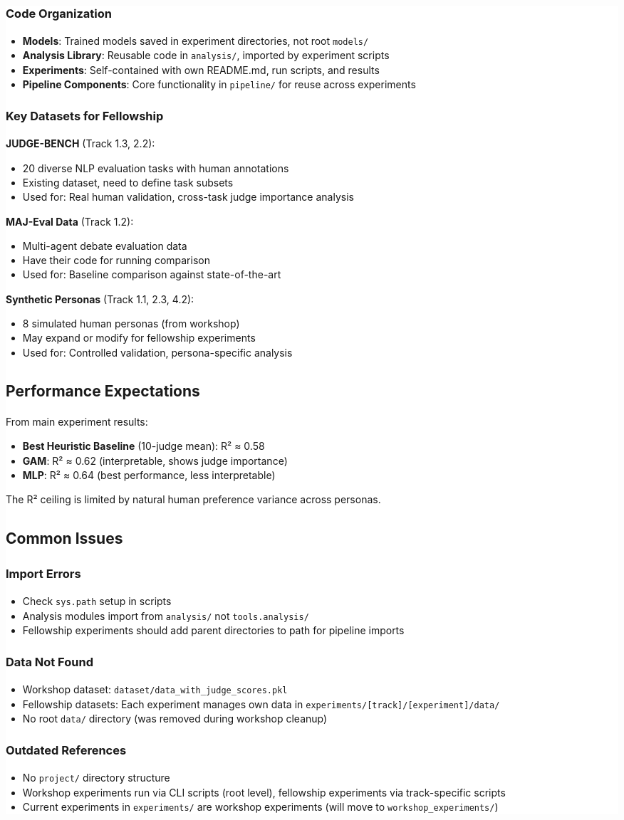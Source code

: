 ### Code Organization
- **Models**: Trained models saved in experiment directories, not root `models/`
- **Analysis Library**: Reusable code in `analysis/`, imported by experiment scripts
- **Experiments**: Self-contained with own README.md, run scripts, and results
- **Pipeline Components**: Core functionality in `pipeline/` for reuse across experiments

### Key Datasets for Fellowship

**JUDGE-BENCH** (Track 1.3, 2.2):
- 20 diverse NLP evaluation tasks with human annotations
- Existing dataset, need to define task subsets
- Used for: Real human validation, cross-task judge importance analysis

**MAJ-Eval Data** (Track 1.2):
- Multi-agent debate evaluation data
- Have their code for running comparison
- Used for: Baseline comparison against state-of-the-art

**Synthetic Personas** (Track 1.1, 2.3, 4.2):
- 8 simulated human personas (from workshop)
- May expand or modify for fellowship experiments
- Used for: Controlled validation, persona-specific analysis

## Performance Expectations

From main experiment results:
- **Best Heuristic Baseline** (10-judge mean): R² ≈ 0.58
- **GAM**: R² ≈ 0.62 (interpretable, shows judge importance)
- **MLP**: R² ≈ 0.64 (best performance, less interpretable)

The R² ceiling is limited by natural human preference variance across personas.

## Common Issues

### Import Errors
- Check `sys.path` setup in scripts
- Analysis modules import from `analysis/` not `tools.analysis/`
- Fellowship experiments should add parent directories to path for pipeline imports

### Data Not Found
- Workshop dataset: `dataset/data_with_judge_scores.pkl`
- Fellowship datasets: Each experiment manages own data in `experiments/[track]/[experiment]/data/`
- No root `data/` directory (was removed during workshop cleanup)

### Outdated References
- No `project/` directory structure
- Workshop experiments run via CLI scripts (root level), fellowship experiments via track-specific scripts
- Current experiments in `experiments/` are workshop experiments (will move to `workshop_experiments/`)

